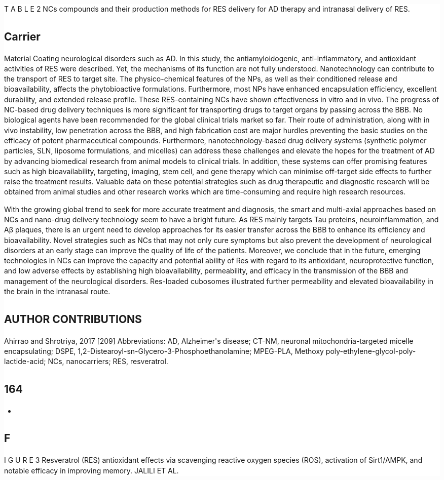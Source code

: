 T A B L E 2 NCs compounds and their production methods for RES delivery for AD therapy and intranasal delivery of RES.


## Carrier

Material Coating neurological disorders such as AD. In this study, the antiamyloidogenic, anti-inflammatory, and antioxidant activities of RES were described. Yet, the mechanisms of its function are not fully understood. Nanotechnology can contribute to the transport of RES to target site. The physico-chemical features of the NPs, as well as their conditioned release and bioavailability, affects the phytobioactive formulations. Furthermore, most NPs have enhanced encapsulation efficiency, excellent durability, and extended release profile. These RES-containing NCs have shown effectiveness in vitro and in vivo. The progress of NC-based drug delivery techniques is more significant for transporting drugs to target organs by passing across the BBB. No biological agents have been recommended for the global clinical trials market so far. Their route of administration, along with in vivo instability, low penetration across the BBB, and high fabrication cost are major hurdles preventing the basic studies on the efficacy of potent pharmaceutical compounds. Furthermore, nanotechnology-based drug delivery systems (synthetic polymer particles, SLN, liposome formulations, and micelles) can address these challenges and elevate the hopes for the treatment of AD by advancing biomedical research from animal models to clinical trials. In addition, these systems can offer promising features such as high bioavailability, targeting, imaging, stem cell, and gene therapy which can minimise off-target side effects to further raise the treatment results. Valuable data on these potential strategies such as drug therapeutic and diagnostic research will be obtained from animal studies and other research works which are time-consuming and require high research resources.

With the growing global trend to seek for more accurate treatment and diagnosis, the smart and multi-axial approaches based on NCs and nano-drug delivery technology seem to have a bright future. As RES mainly targets Tau proteins, neuroinflammation, and Aβ plaques, there is an urgent need to develop approaches for its easier transfer across the BBB to enhance its efficiency and bioavailability. Novel strategies such as NCs that may not only cure symptoms but also prevent the development of neurological disorders at an early stage can improve the quality of life of the patients. Moreover, we conclude that in the future, emerging technologies in NCs can improve the capacity and potential ability of Res with regard to its antioxidant, neuroprotective function, and low adverse effects by establishing high bioavailability, permeability, and efficacy in the transmission of the BBB and management of the neurological disorders. Res-loaded cubosomes illustrated further permeability and elevated bioavailability in the brain in the intranasal route.


## AUTHOR CONTRIBUTIONS

Ahirrao and Shrotriya, 2017 [209] Abbreviations: AD, Alzheimer's disease; CT-NM, neuronal mitochondria-targeted micelle encapsulating; DSPE, 1,2-Distearoyl-sn-Glycero-3-Phosphoethanolamine; MPEG-PLA, Methoxy poly-ethylene-glycol-poly-lactide-acid; NCs, nanocarriers; RES, resveratrol.


## 164

-

## F
I G U R E 3 Resveratrol (RES) antioxidant effects via scavenging reactive oxygen species (ROS), activation of Sirt1/AMPK, and notable efficacy in improving memory. JALILI ET AL.
